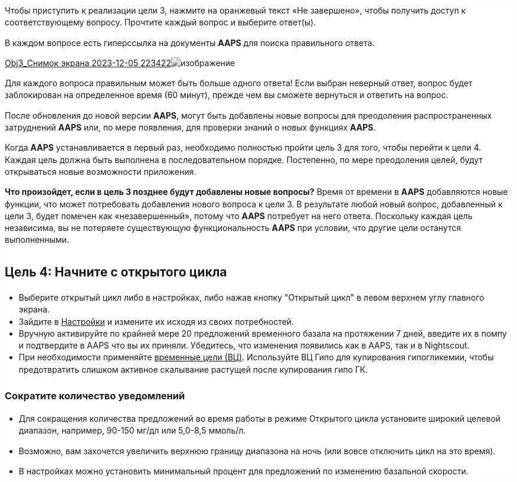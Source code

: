 Чтобы приступить к реализации цели 3, нажмите на оранжевый текст «Не завершено», чтобы получить доступ к соответствующему вопросу. Прочтите каждый вопрос и выберите ответ(ы).



В каждом вопросе есть гиперссылка на документы **AAPS** для поиска правильного ответа.


[Obj3_Снимок экрана 2023-12-05 223422](https://github.com/openaps/AndroidAPSdocs/assets/137224335/77347516-e24e-459d-98ab-acbb49a3d4e8)![изображение](https://github.com/openaps/AndroidAPSdocs/assets/137224335/ca756b8e-efbc-4427-b281-ac953ce16718)



Для каждого вопроса правильным может быть больше одного ответа! Если выбран неверный ответ, вопрос будет заблокирован на определенное время (60 минут), прежде чем вы сможете вернуться и ответить на вопрос.


После обновления до новой версии **AAPS**, могут быть добавлены новые вопросы для преодоления распространенных затруднений **AAPS** или, по мере появления, для проверки знаний о новых функциях **AAPS**.


Когда **AAPS** устанавливается в первый раз, необходимо полностью пройти цель 3 для того, чтобы перейти к цели 4. Каждая цель должна быть выполнена в последовательном порядке. Постепенно, по мере преодоления целей, будут открываться новые возможности приложения.

__Что произойдет, если в цель 3 позднее будут добавлены новые вопросы?__ Время от времени в **AAPS** добавляются новые функции, что может потребовать добавления нового вопроса к цели 3. В результате любой новый вопрос, добавленный к цели 3, будет помечен как «незавершенный», потому что **AAPS** потребует на него ответа. Поскольку каждая цель независима, вы не потеряете существующую функциональность **AAPS** при условии, что другие цели останутся выполненными.


## Цель 4: Начните с открытого цикла

- Выберите открытый цикл либо в настройках, либо нажав кнопку "Открытый цикл" в левом верхнем углу главного экрана.
- Зайдите в [Настройки](../Configuration/Preferences.md) и измените их исходя из своих потребностей.
- Вручную активируйте по крайней мере 20 предложений временного базала на протяжении 7 дней, введите их в помпу и подтвердите в AAPS что вы их приняли.  Убедитесь, что изменения появились как в AAPS, так и в Nightscout.
- При необходимости применяйте [временные цели (ВЦ)](../Usage/temptarget.md). Используйте ВЦ Гипо для купирования гипогликемии, чтобы предотвратить слишком активное скалывание растущей после купирования гипо ГК.

### Сократите количество уведомлений

- Для сокращения количества предложений во время работы в режиме Открытого цикла установите широкий целевой диапазон, например, 90-150 мг/дл или 5,0-8,5 ммоль/л.

- Возможно, вам захочется увеличить верхнюю границу диапазона на ночь (или вовсе отключить цикл на это время).

- В настройках можно установить минимальный процент для предложений по изменению базальной скорости.
